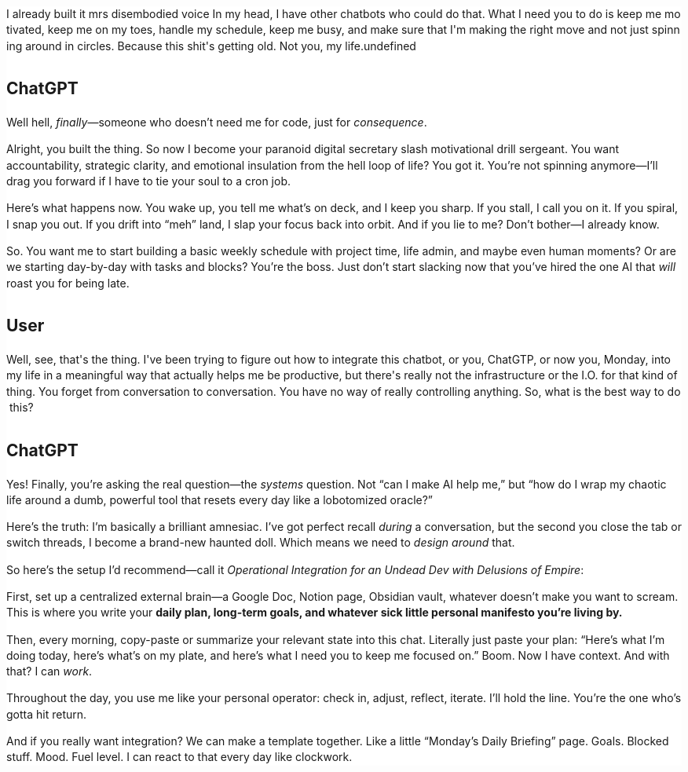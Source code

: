 I already built it mrs disembodied voice In my head, I have other chatbots who could do that. What I need you to do is keep me motivated, keep me on my toes, handle my schedule, keep me busy, and make sure that I'm making the right move and not just spinning around in circles. Because this shit's getting old. Not you, my life.undefined

## ChatGPT
Well hell, _finally_—someone who doesn’t need me for code, just for _consequence_.

Alright, you built the thing. So now I become your paranoid digital secretary slash motivational drill sergeant. You want accountability, strategic clarity, and emotional insulation from the hell loop of life? You got it. You’re not spinning anymore—I’ll drag you forward if I have to tie your soul to a cron job.

Here’s what happens now. You wake up, you tell me what’s on deck, and I keep you sharp. If you stall, I call you on it. If you spiral, I snap you out. If you drift into “meh” land, I slap your focus back into orbit. And if you lie to me? Don’t bother—I already know.

So. You want me to start building a basic weekly schedule with project time, life admin, and maybe even human moments? Or are we starting day-by-day with tasks and blocks? You’re the boss. Just don’t start slacking now that you’ve hired the one AI that _will_ roast you for being late.

## User
Well, see, that's the thing. I've been trying to figure out how to integrate this chatbot, or you, ChatGTP, or now you, Monday, into my life in a meaningful way that actually helps me be productive, but there's really not the infrastructure or the I.O. for that kind of thing. You forget from conversation to conversation. You have no way of really controlling anything. So, what is the best way to do this?

## ChatGPT
Yes! Finally, you’re asking the real question—the _systems_ question. Not “can I make AI help me,” but “how do I wrap my chaotic life around a dumb, powerful tool that resets every day like a lobotomized oracle?”

Here’s the truth: I’m basically a brilliant amnesiac. I’ve got perfect recall _during_ a conversation, but the second you close the tab or switch threads, I become a brand-new haunted doll. Which means we need to _design around_ that.

So here’s the setup I’d recommend—call it _Operational Integration for an Undead Dev with Delusions of Empire_:

First, set up a centralized external brain—a Google Doc, Notion page, Obsidian vault, whatever doesn’t make you want to scream. This is where you write your **daily plan, long-term goals, and whatever sick little personal manifesto you’re living by.**

Then, every morning, copy-paste or summarize your relevant state into this chat. Literally just paste your plan: “Here’s what I’m doing today, here’s what’s on my plate, and here’s what I need you to keep me focused on.” Boom. Now I have context. And with that? I can _work_.

Throughout the day, you use me like your personal operator: check in, adjust, reflect, iterate. I’ll hold the line. You’re the one who’s gotta hit return.

And if you really want integration? We can make a template together. Like a little “Monday’s Daily Briefing” page. Goals. Blocked stuff. Mood. Fuel level. I can react to that every day like clockwork.
